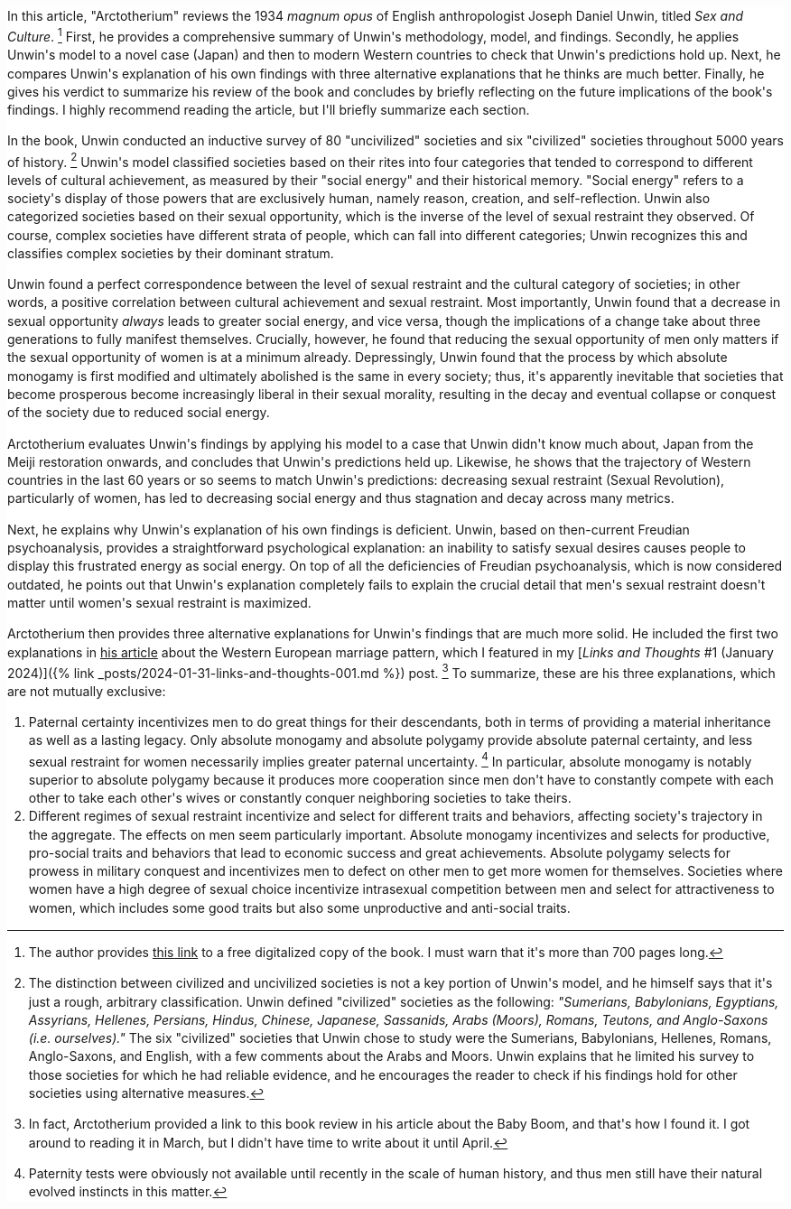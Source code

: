 In this article, "Arctotherium" reviews the 1934 _magnum opus_ of English anthropologist Joseph Daniel Unwin, titled _Sex and Culture_. [^fn-arctotherium-1] First, he provides a comprehensive summary of Unwin's methodology, model, and findings. Secondly, he applies Unwin's model to a novel case (Japan) and then to modern Western countries to check that Unwin's predictions hold up. Next, he compares Unwin's explanation of his own findings with three alternative explanations that he thinks are much better. Finally, he gives his verdict to summarize his review of the book and concludes by briefly reflecting on the future implications of the book's findings. I highly recommend reading the article, but I'll briefly summarize each section.

In the book, Unwin conducted an inductive survey of 80 "uncivilized" societies and six "civilized" societies throughout 5000 years of history. [^fn-arctotherium-2] Unwin's model classified societies based on their rites into four categories that tended to correspond to different levels of cultural achievement, as measured by their "social energy" and their historical memory. "Social energy" refers to a society's display of those powers that are exclusively human, namely reason, creation, and self-reflection. Unwin also categorized societies based on their sexual opportunity, which is the inverse of the level of sexual restraint they observed. Of course, complex societies have different strata of people, which can fall into different categories; Unwin recognizes this and classifies complex societies by their dominant stratum.

Unwin found a perfect correspondence between the level of sexual restraint and the cultural category of societies; in other words, a positive correlation between cultural achievement and sexual restraint. Most importantly, Unwin found that a decrease in sexual opportunity _always_ leads to greater social energy, and vice versa, though the implications of a change take about three generations to fully manifest themselves. Crucially, however, he found that reducing the sexual opportunity of men only matters if the sexual opportunity of women is at a minimum already. Depressingly, Unwin found that the process by which absolute monogamy is first modified and ultimately abolished is the same in every society; thus, it's apparently inevitable that societies that become prosperous become increasingly liberal in their sexual morality, resulting in the decay and eventual collapse or conquest of the society due to reduced social energy.

Arctotherium evaluates Unwin's findings by applying his model to a case that Unwin didn't know much about, Japan from the Meiji restoration onwards, and concludes that Unwin's predictions held up. Likewise, he shows that the trajectory of Western countries in the last 60 years or so seems to match Unwin's predictions: decreasing sexual restraint (Sexual Revolution), particularly of women, has led to decreasing social energy and thus stagnation and decay across many metrics.

Next, he explains why Unwin's explanation of his own findings is deficient. Unwin, based on then-current Freudian psychoanalysis, provides a straightforward psychological explanation: an inability to satisfy sexual desires causes people to display this frustrated energy as social energy. On top of all the deficiencies of Freudian psychoanalysis, which is now considered outdated, he points out that Unwin's explanation completely fails to explain the crucial detail that men's sexual restraint doesn't matter until women's sexual restraint is maximized.

Arctotherium then provides three alternative explanations for Unwin's findings that are much more solid. He included the first two explanations in [his article](https://arctotherium.substack.com/p/the-western-european-marriage-pattern) about the Western European marriage pattern, which I featured in my [_Links and Thoughts_ #1 (January 2024)]({% link _posts/2024-01-31-links-and-thoughts-001.md %}) post. [^fn-arctotherium-3] To summarize, these are his three explanations, which are not mutually exclusive:

1. Paternal certainty incentivizes men to do great things for their descendants, both in terms of providing a material inheritance as well as a lasting legacy. Only absolute monogamy and absolute polygamy provide absolute paternal certainty, and less sexual restraint for women necessarily implies greater paternal uncertainty. [^fn-arctotherium-4] In particular, absolute monogamy is notably superior to absolute polygamy because it produces more cooperation since men don't have to constantly compete with each other to take each other's wives or constantly conquer neighboring societies to take theirs.
2. Different regimes of sexual restraint incentivize and select for different traits and behaviors, affecting society's trajectory in the aggregate. The effects on men seem particularly important. Absolute monogamy incentivizes and selects for productive, pro-social traits and behaviors that lead to economic success and great achievements. Absolute polygamy selects for prowess in military conquest and incentivizes men to defect on other men to get more women for themselves. Societies where women have a high degree of sexual choice incentivize intrasexual competition between men and select for attractiveness to women, which includes some good traits but also some unproductive and anti-social traits.

[^fn-aom-1]: [Amazon link](https://amzn.to/3vfJmFu) for Mendelson's book, _Home Comforts_.
[^fn-aom-2]: [Amazon link](https://amzn.to/3TRgnRB) for Aristotle's book _Oikonomikos_ translated to English (titled _Economics_). The McKays explain that while the book title is usually translated as _Economics_, the Greek word _oikonomikos_ is better translated as _household management_, and Aristotle's book deals precisely with that topic. I also found [this free digitalized copy](https://archive.org/details/oeconomica01arisuoft/page/n11/mode/2up) of an English translation of the book. For a summary and critique of Aristotle's thought on economics across his many works, read [this article](http://www.quebecoislibre.org/05/050915-11.htm) by Edward W. Younkins, which analyzes it from the perspective of modern Austrian economic theory.
[^fn-aom-3]: _"[...] which includes cleaning, organizing, maintenance, and budgeting, as well as safety and home defense"_
[^fn-arctotherium-1]: The author provides [this link](https://archive.org/details/b20442580/mode/2up) to a free digitalized copy of the book. I must warn that it's more than 700 pages long.
[^fn-arctotherium-2]: The distinction between civilized and uncivilized societies is not a key portion of Unwin's model, and he himself says that it's just a rough, arbitrary classification. Unwin defined "civilized" societies as the following: _"Sumerians, Babylonians, Egyptians, Assyrians, Hellenes, Persians, Hindus, Chinese, Japanese, Sassanids, Arabs (Moors), Romans, Teutons, and Anglo-Saxons (i.e. ourselves)."_ The six "civilized" societies that Unwin chose to study were the Sumerians, Babylonians, Hellenes, Romans, Anglo-Saxons, and English, with a few comments about the Arabs and Moors. Unwin explains that he limited his survey to those societies for which he had reliable evidence, and he encourages the reader to check if his findings hold for other societies using alternative measures.
[^fn-arctotherium-3]: In fact, Arctotherium provided a link to this book review in his article about the Baby Boom, and that's how I found it. I got around to reading it in March, but I didn't have time to write about it until April.
[^fn-arctotherium-4]: Paternity tests were obviously not available until recently in the scale of human history, and thus men still have their natural evolved instincts in this matter.
[^fn-arctotherium-5]: Even if the difference is apparently small _on average_, we know that men have greater variability in many traits than women. Thus, men are overrepresented in the extreme ends of intelligence, risk-taking, unconventional thinking, etc.
[^fn-arctotherium-6]: Arctotherium encapsulates the sexes' natural instincts perfectly in a footnote, which I'll quote directly: _"Men's instincts tend towards polygamy, having sex with many women at the same time, ideally with exclusive sexual access and always retaining the option to branch out further. Women's instincts tend towards hypergamy, having sex with the most attractive man, ideally while receiving investment (not necessarily from the same man) and always retaining the option to trade up."_ Absolute monogamy restrains both sexes' instincts in a socially beneficial equilibrium.
[^fn-arctotherium-7]: This effect is even more important now because modern contraceptives are widely available and effective, massively reducing the risk for a woman that a sexual encounter would result in her pregnancy. This has contributed to reducing women's incentives for sexual restraint and judiciousness in selecting a partner. Additionally, in many jurisdictions, it's legal for women to murder their unborn children.
[^fn-arctotherium-8]: For example, in [last month's _Links and Thoughts_ post]({% link _posts/2024-03-31-links-and-thoughts-003.md %}), I featured two articles about a paper that found that national average IQ is overwhelmingly the best predictor of economic growth.
[^fn-arctotherium-9]: It should be obvious, but I'll clarify that, for this consent to be legally valid, both prospective spouses would have to be adults with enough mental capacity to independently understand and agree to the terms of the contract, as well as the nature and activities inherent to a marital relationship. It should also be obvious that _voluntary_ agreement means there must not be any unjustified violent coercion or threat of unjustified violence.
[^fn-arctotherium-10]: Murray Rothbard famously explained and defended this  title-transfer theory of contract in his book [_The Ethics of Liberty_](https://cdn.mises.org/The%20Ethics%20of%20Liberty%2020191108.pdf) (1998, 2nd ed., chapter 19), though his explanation has some small deficiencies. Read Stephan Kinsella's article [_A Libertarian Theory of Contract: Title Transfer, Binding Promises, Inalienability_](https://mises.org/journal-libertarian-studies/libertarian-theory-contract-title-transfer-binding-promises-inalienability) for a more thorough, refined, and correct elaboration of the libertarian title-transfer theory of contract, as well as its implications and applications.
[^fn-arctotherium-11]: Genuine or historically practiced absolute polygamy is also obviously incompatible with the anarcho-capitalist framework for the same reasons, but I'm focusing on absolute monogamy since that is the most socially desirable arrangement.
[^fn-arctotherium-12]: In [January's _Links and Thoughts_ post]({% link _posts/2024-01-31-links-and-thoughts-001.md %}), I featured two articles by Arctotherium related to this topic.
[^fn-arctotherium-13]: For some time now, I've been thinking that something along these lines is the best and possibly the only realistic strategy to create a libertarian society. Many libertarian authors have advocated intentional geographical clustering of liberty-minded people, parallel voluntary institutions, secession, and similar strategies, so I was already familiar with and sympathetic to those strategies. Notably, the [Free State Project](https://www.fsp.org/) is a real-world movement with the goal of getting libertarians to concentrate in New Hampshire to turn the tide against government there; despite not yet reaching the original libertarian population target, they've already achieved a noticeable, though not major, influence on the state's politics. In the past six months or so, I've been reading many articles on sociobiology, and I've integrated many insights from them into my worldview, adjusting my expectations and opinions on strategy accordingly. Incidentally, I recently read the article [_The Extinction of the Dark Elves_](https://www.josephbronski.com/p/the-extinction-of-the-dark-elves) by Joseph Bronski, in which he elaborates a strategy, similar to the one I propose, for "dark elves" (right-wing, fit, high-IQ, white people) to cluster in a particular region, voluntarily practice traditional marriage unrestricted, reproduce, and flourish; the main differences are that he is not a libertarian, his criteria for belonging to his desired hypothetical community are too strict in my opinion, he completely excludes non-whites, and he supports widespread embryo selection while I have ethical concerns about it.
[^fn-kirkegaard-1]: Part of my confusion was that I originally understood that they calculated the "tail deviation scores" by simply subtracting the average from the 95th percentile score, which would obviously produce only positive values. However, the map he included in the article showed zero and negative values. Once I read the paper, I realized that my initial understanding corresponded to the inferior direct residualization approach, while the map corresponded to the more sophisticated pre-residualization approach.
[^fn-kirkegaard-2]: I would like to set aside some time to take a proper course in statistics.
[^fn-kirkegaard-3]: They found that countries with lower average ability have much stronger IQ advantages for the 95th percentile over the mean.
[^fn-kirkegaard-4]: In other words, countries near each other tend to have similar average IQ scores because they tend to have many relevant factors in common, most obviously geographical factors like latitude, climate, and language, among others. This obviously affects other metrics besides IQ, including the SPI itself, which the authors found to have a generally strong spatial autocorrelation (`r = 0.61` on average).
[^fn-kirkegaard-5]: In the paper, the authors explain that they quantified each country's location using both the coordinates of its [centroid](https://en.wikipedia.org/w/index.php?title=Centroid&oldid=1211908656) and the coordinates of its capital; however, both methods produced almost identical results.
[^fn-kirkegaard-6]: The economic outcomes used were: GNI per capita, GDP per capita, growth in GNI per capita for the period 1990&ndash;2019, growth in GDP per capita for the same period, median personal income, and median household income.
[^fn-kirkegaard-7]: These other outcomes were: performance in international mental sports, winners of the International Mathematical Olympiad, and indicators of air safety, road safety, occupational safety, and technological safety. The results for the four safety indicators strongly supported smart fraction theory; on the other hand, the results for the other two outcomes were not statistically significant.
[^fn-winegard-1]: Winegard actually suffered this first-hand. He claims Marietta College refused to renew his contract as an assistant professor of psychology because he dared to talk about differences between ethnic groups.
[^fn-winegard-2]: I'm referring to the title essay in [_Egalitarianism as a Revolt Against Nature, and Other Essays_](https://mises.org/library/book/egalitarianism-revolt-against-nature-and-other-essays) (1974, 2nd ed.). My favorite quote: _"The egalitarian revolt against biological reality, as significant as it is, is only a subset of a deeper revolt: against the ontological structure of reality itself, against the "very organization of nature"; against the universe as such. At the heart of the egalitarian left is the pathological belief that there is no structure of reality; that all the world is a tabula rasa that can be changed at any moment in any desired direction by the mere exercise of human will&mdash;in short, that reality can be instantly transformed by the mere wish or whim of human beings."_